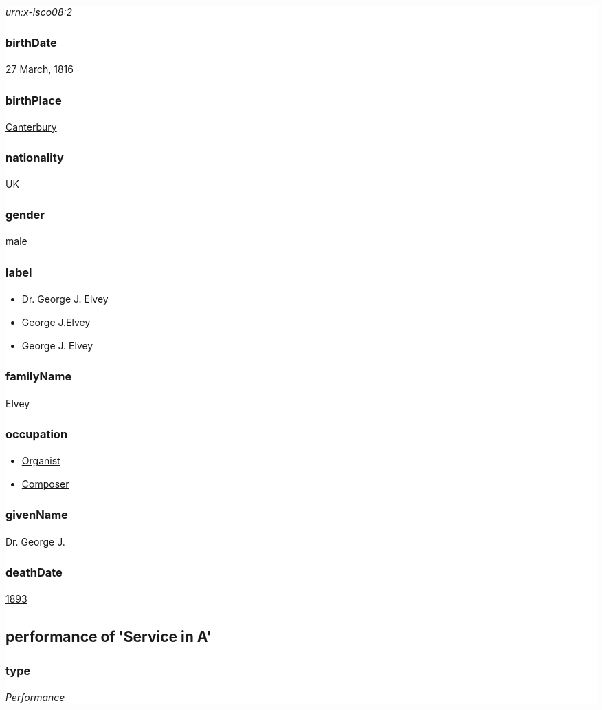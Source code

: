 
*urn:x-isco08:2*

### birthDate


[27 March, 1816](#27-March-1816)

### birthPlace


[Canterbury](#Canterbury)

### nationality


[UK](#UK)

### gender


male

### label

 - Dr. George J. Elvey

 - George J.Elvey

 - George J. Elvey

### familyName


Elvey

### occupation

 - [Organist](#Organist)

 - [Composer](#Composer)

### givenName


Dr. George J.

### deathDate


[1893](#1893)

## performance of 'Service in A'

### type


*Performance*
